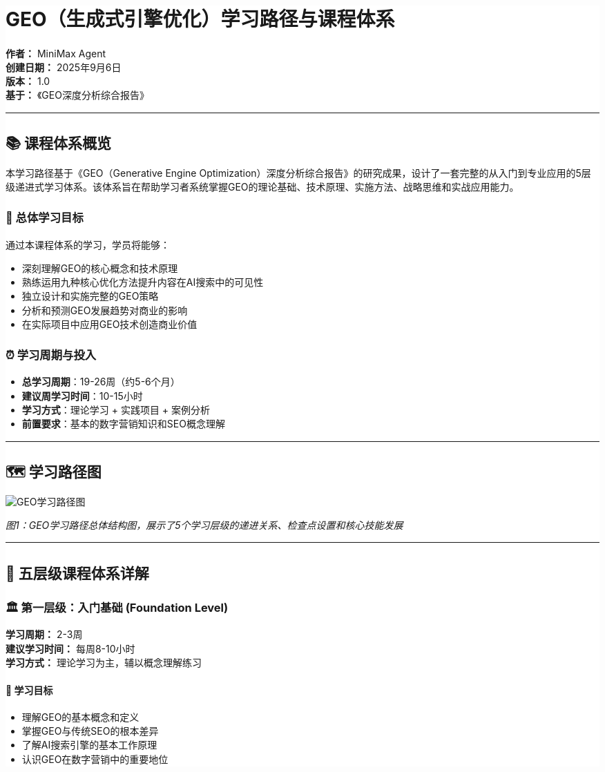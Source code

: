 # GEO（生成式引擎优化）学习路径与课程体系

**作者：** MiniMax Agent  
**创建日期：** 2025年9月6日  
**版本：** 1.0  
**基于：** 《GEO深度分析综合报告》

---

## 📚 课程体系概览

本学习路径基于《GEO（Generative Engine Optimization）深度分析综合报告》的研究成果，设计了一套完整的从入门到专业应用的5层级递进式学习体系。该体系旨在帮助学习者系统掌握GEO的理论基础、技术原理、实施方法、战略思维和实战应用能力。

### 🎯 总体学习目标

通过本课程体系的学习，学员将能够：
- 深刻理解GEO的核心概念和技术原理
- 熟练运用九种核心优化方法提升内容在AI搜索中的可见性
- 独立设计和实施完整的GEO策略
- 分析和预测GEO发展趋势对商业的影响
- 在实际项目中应用GEO技术创造商业价值

### ⏰ 学习周期与投入

- **总学习周期**：19-26周（约5-6个月）
- **建议周学习时间**：10-15小时
- **学习方式**：理论学习 + 实践项目 + 案例分析
- **前置要求**：基本的数字营销知识和SEO概念理解

---

## 🗺️ 学习路径图

![GEO学习路径图](../workspace/charts/geo_learning_pathway_flowchart.svg)

*图1：GEO学习路径总体结构图，展示了5个学习层级的递进关系、检查点设置和核心技能发展*

---

## 📖 五层级课程体系详解

### 🏛️ 第一层级：入门基础 (Foundation Level)

**学习周期：** 2-3周  
**建议学习时间：** 每周8-10小时  
**学习方式：** 理论学习为主，辅以概念理解练习

#### 🎯 学习目标

- 理解GEO的基本概念和定义
- 掌握GEO与传统SEO的根本差异
- 了解AI搜索引擎的基本工作原理
- 认识GEO在数字营销中的重要地位
